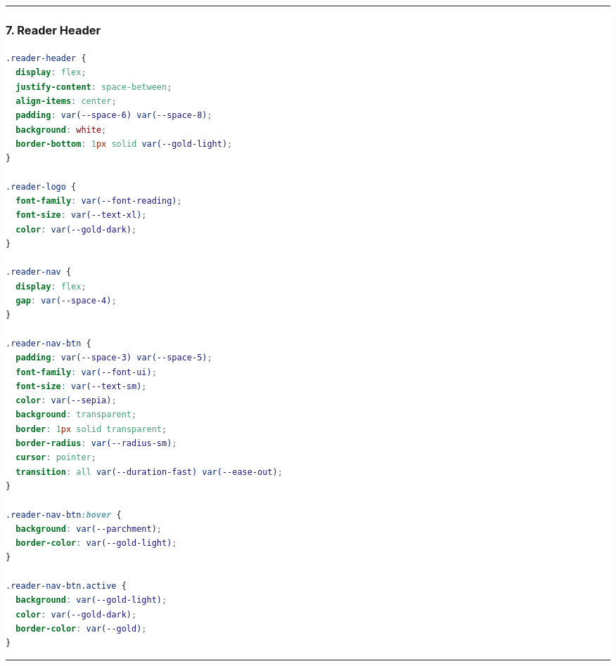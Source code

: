 ```css
```

---

### 7. Reader Header

```css
.reader-header {
  display: flex;
  justify-content: space-between;
  align-items: center;
  padding: var(--space-6) var(--space-8);
  background: white;
  border-bottom: 1px solid var(--gold-light);
}

.reader-logo {
  font-family: var(--font-reading);
  font-size: var(--text-xl);
  color: var(--gold-dark);
}

.reader-nav {
  display: flex;
  gap: var(--space-4);
}

.reader-nav-btn {
  padding: var(--space-3) var(--space-5);
  font-family: var(--font-ui);
  font-size: var(--text-sm);
  color: var(--sepia);
  background: transparent;
  border: 1px solid transparent;
  border-radius: var(--radius-sm);
  cursor: pointer;
  transition: all var(--duration-fast) var(--ease-out);
}

.reader-nav-btn:hover {
  background: var(--parchment);
  border-color: var(--gold-light);
}

.reader-nav-btn.active {
  background: var(--gold-light);
  color: var(--gold-dark);
  border-color: var(--gold);
}
```

---
